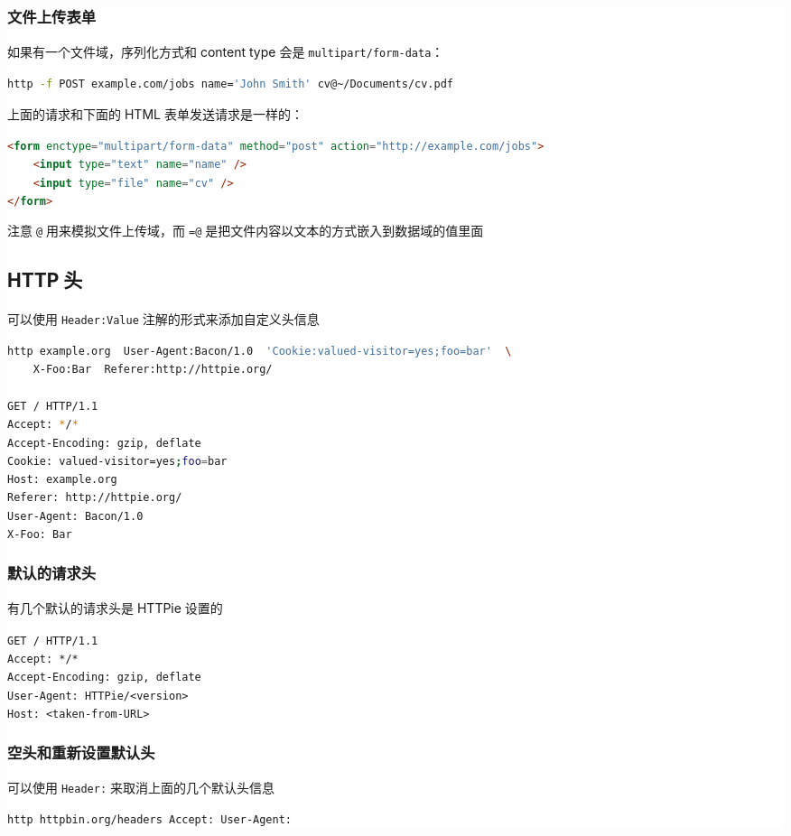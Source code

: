### 文件上传表单

如果有一个文件域，序列化方式和 content type 会是 `multipart/form-data`：

```bash
http -f POST example.com/jobs name='John Smith' cv@~/Documents/cv.pdf
```

上面的请求和下面的 HTML 表单发送请求是一样的：

```html
<form enctype="multipart/form-data" method="post" action="http://example.com/jobs">
    <input type="text" name="name" />
    <input type="file" name="cv" />
</form>
```

注意 `@` 用来模拟文件上传域，而 `=@`
是把文件内容以文本的方式嵌入到数据域的值里面

## HTTP 头

可以使用 `Header:Value` 注解的形式来添加自定义头信息

```bash
http example.org  User-Agent:Bacon/1.0  'Cookie:valued-visitor=yes;foo=bar'  \
    X-Foo:Bar  Referer:http://httpie.org/

GET / HTTP/1.1
Accept: */*
Accept-Encoding: gzip, deflate
Cookie: valued-visitor=yes;foo=bar
Host: example.org
Referer: http://httpie.org/
User-Agent: Bacon/1.0
X-Foo: Bar
```

### 默认的请求头

有几个默认的请求头是 HTTPie 设置的

```http
GET / HTTP/1.1
Accept: */*
Accept-Encoding: gzip, deflate
User-Agent: HTTPie/<version>
Host: <taken-from-URL>
```

### 空头和重新设置默认头

可以使用 `Header:` 来取消上面的几个默认头信息

```bash
http httpbin.org/headers Accept: User-Agent:
```
